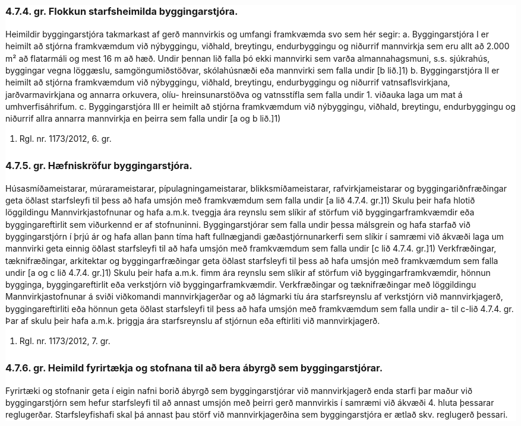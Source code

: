 
### 4.7.4. gr. Flokkun starfsheimilda byggingarstjóra.

Heimildir byggingarstjóra takmarkast af gerð mannvirkis og umfangi framkvæmda svo sem hér segir:
a. Byggingarstjóra I er heimilt að stjórna framkvæmdum við nýbyggingu, viðhald, breytingu,
endurbyggingu og niðurrif mannvirkja sem eru allt að 2.000 m² að flatarmáli og mest 16 m að hæð.
Undir þennan lið falla þó ekki mannvirki sem varða almannahagsmuni, s.s. sjúkrahús, byggingar
vegna löggæslu, samgöngumiðstöðvar, skólahúsnæði eða mannvirki sem falla undir [b lið.]1)
b. Byggingarstjóra II er heimilt að stjórna framkvæmdum við nýbyggingu, viðhald, breytingu,
endurbyggingu og niðurrif vatnsaflsvirkjana, jarðvarmavirkjana og annarra orkuvera, olíu-
hreinsunarstöðva og vatnsstífla sem falla undir 1. viðauka laga um mat á umhverfisáhrifum.
c. Byggingarstjóra III er heimilt að stjórna framkvæmdum við nýbyggingu, viðhald, breytingu,
endurbyggingu og niðurrif allra annarra mannvirkja en þeirra sem falla undir [a og b lið.]1)
1) Rgl. nr. 1173/2012, 6. gr.

### 4.7.5. gr. Hæfniskröfur byggingarstjóra.

Húsasmíðameistarar, múrarameistarar, pípulagningameistarar, blikksmíðameistarar, rafvirkjameistarar
og byggingariðnfræðingar geta öðlast starfsleyfi til þess að hafa umsjón með framkvæmdum sem falla undir
[a lið 4.7.4. gr.]1) Skulu þeir hafa hlotið löggildingu Mannvirkjastofnunar og hafa a.m.k. tveggja ára reynslu
sem slíkir af störfum við byggingarframkvæmdir eða byggingareftirlit sem viðurkennd er af stofnuninni.
Byggingarstjórar sem falla undir þessa málsgrein og hafa starfað við byggingarstjórn í þrjú ár og hafa allan
þann tíma haft fullnægjandi gæðastjórnunarkerfi sem slíkir í samræmi við ákvæði laga um mannvirki geta
einnig öðlast starfsleyfi til að hafa umsjón með framkvæmdum sem falla undir [c lið 4.7.4. gr.]1)
Verkfræðingar, tæknifræðingar, arkitektar og byggingarfræðingar geta öðlast starfsleyfi til þess að hafa
umsjón með framkvæmdum sem falla undir [a og c lið 4.7.4. gr.]1) Skulu þeir hafa a.m.k. fimm ára reynslu
sem slíkir af störfum við byggingarframkvæmdir, hönnun bygginga, byggingareftirlit eða verkstjórn við
byggingarframkvæmdir.
Verkfræðingar og tæknifræðingar með löggildingu Mannvirkjastofnunar á sviði viðkomandi
mannvirkjagerðar og að lágmarki tíu ára starfsreynslu af verkstjórn við mannvirkjagerð, byggingareftirliti
eða hönnun geta öðlast starfsleyfi til þess að hafa umsjón með framkvæmdum sem falla undir a- til c-lið
4.7.4. gr. Þar af skulu þeir hafa a.m.k. þriggja ára starfsreynslu af stjórnun eða eftirliti við mannvirkjagerð.
1) Rgl. nr. 1173/2012, 7. gr.

### 4.7.6. gr. Heimild fyrirtækja og stofnana til að bera ábyrgð sem byggingarstjórar.

Fyrirtæki og stofnanir geta í eigin nafni borið ábyrgð sem byggingarstjórar við mannvirkjagerð enda
starfi þar maður við byggingarstjórn sem hefur starfsleyfi til að annast umsjón með þeirri gerð mannvirkis í
samræmi við ákvæði 4. hluta þessarar reglugerðar. Starfsleyfishafi skal þá annast þau störf við
mannvirkjagerðina sem byggingarstjóra er ætlað skv. reglugerð þessari.
